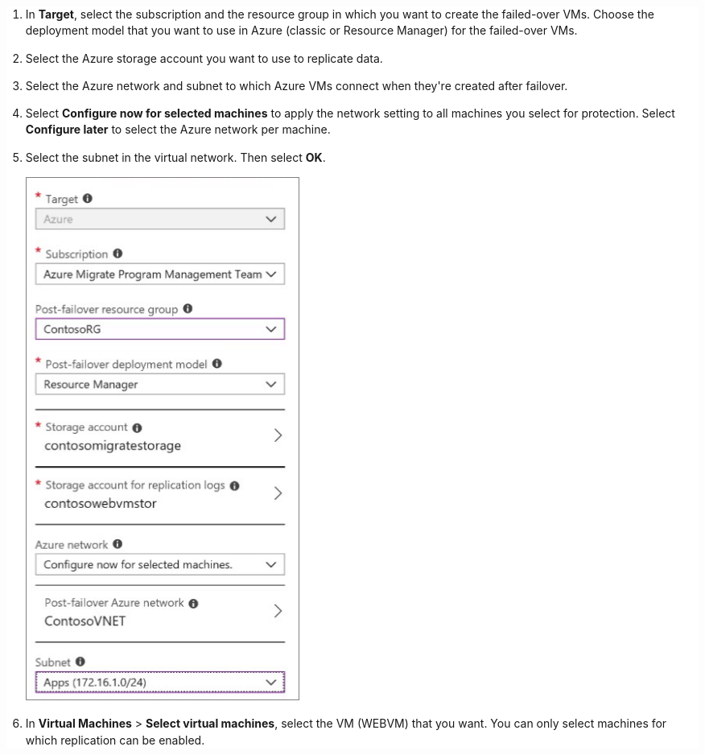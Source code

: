 1. In **Target**, select the subscription and the resource group in which you want to create the failed-over VMs. Choose the deployment model that you want to use in Azure (classic or Resource Manager) for the failed-over VMs.
2. Select the Azure storage account you want to use to replicate data.
3. Select the Azure network and subnet to which Azure VMs connect when they're created after failover.
4. Select **Configure now for selected machines** to apply the network setting to all machines you select for protection. Select **Configure later** to select the Azure network per machine.
5. Select the subnet in the virtual network. Then select **OK**.

    ![Enable replication](./media/migrate-scenarios-lift-and-shift/enable-replication2.png)

6. In **Virtual Machines** > **Select virtual machines**, select the VM (WEBVM) that you want. You can only select machines for which replication can be enabled. 
